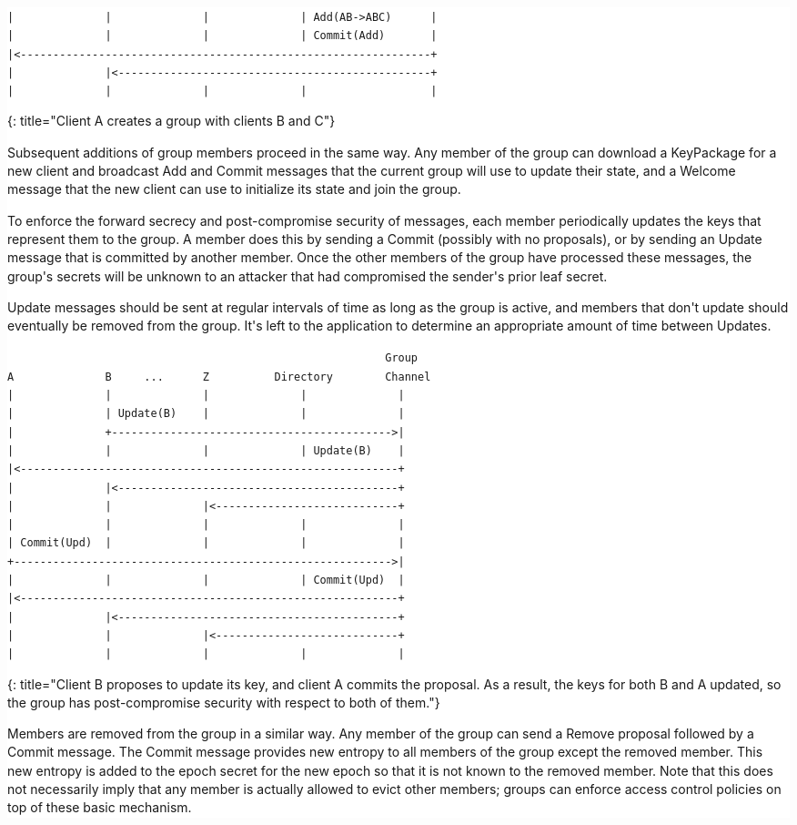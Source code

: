 ~~~ aasvg
|              |              |              | Add(AB->ABC)      |
|              |              |              | Commit(Add)       |
|<---------------------------------------------------------------+
|              |<------------------------------------------------+
|              |              |              |                   |
~~~
{: title="Client A creates a group with clients B and C"}

Subsequent additions of group members proceed in the same way.  Any
member of the group can download a KeyPackage for a new client
and broadcast Add and Commit messages that the current group will use to update
their state, and a Welcome message that the new client can use to
initialize its state and join the group.

To enforce the forward secrecy and post-compromise security of messages, each
member periodically updates the keys that represent them to the group.  A member
does this by sending a Commit (possibly with no proposals), or by sending an
Update message that is committed by another member.  Once the other members of
the group have processed these messages, the group's secrets will be unknown to
an attacker that had compromised the sender's prior leaf secret.

Update messages should be sent at regular intervals of time as long as the group
is active, and members that don't update should eventually be removed from the
group. It's left to the application to determine an appropriate amount of time
between Updates.

~~~ aasvg
                                                          Group
A              B     ...      Z          Directory        Channel
|              |              |              |              |
|              | Update(B)    |              |              |
|              +------------------------------------------->|
|              |              |              | Update(B)    |
|<----------------------------------------------------------+
|              |<-------------------------------------------+
|              |              |<----------------------------+
|              |              |              |              |
| Commit(Upd)  |              |              |              |
+---------------------------------------------------------->|
|              |              |              | Commit(Upd)  |
|<----------------------------------------------------------+
|              |<-------------------------------------------+
|              |              |<----------------------------+
|              |              |              |              |
~~~
{: title="Client B proposes to update its key, and client A commits the
proposal.  As a result, the keys for both B and A updated, so the group has
post-compromise security with respect to both of them."}

Members are removed from the group in a similar way.
Any member of the group can send a Remove proposal followed by a
Commit message.  The Commit message provides new entropy to all members of the
group except the removed member.  This new entropy is added to the epoch secret
for the new epoch so that it is not known to the removed member.
Note that this does not necessarily imply that any member
is actually allowed to evict other members; groups can
enforce access control policies on top of these
basic mechanism.
